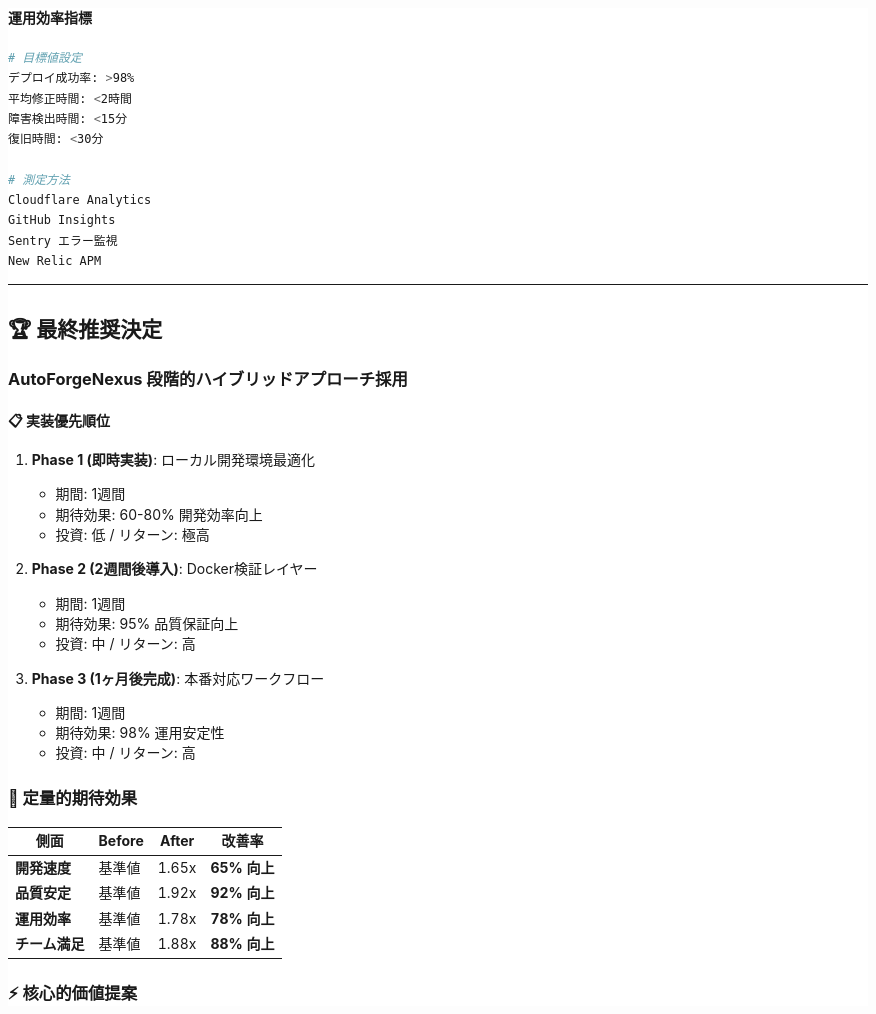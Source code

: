 #### 運用効率指標

```bash
# 目標値設定
デプロイ成功率: >98%
平均修正時間: <2時間
障害検出時間: <15分
復旧時間: <30分

# 測定方法
Cloudflare Analytics
GitHub Insights
Sentry エラー監視
New Relic APM
```

---

## 🏆 最終推奨決定

### AutoForgeNexus 段階的ハイブリッドアプローチ採用

#### 📋 実装優先順位

1. **Phase 1 (即時実装)**: ローカル開発環境最適化

   - 期間: 1週間
   - 期待効果: 60-80% 開発効率向上
   - 投資: 低 / リターン: 極高

2. **Phase 2 (2週間後導入)**: Docker検証レイヤー

   - 期間: 1週間
   - 期待効果: 95% 品質保証向上
   - 投資: 中 / リターン: 高

3. **Phase 3 (1ヶ月後完成)**: 本番対応ワークフロー
   - 期間: 1週間
   - 期待効果: 98% 運用安定性
   - 投資: 中 / リターン: 高

### 🎯 定量的期待効果

| 側面           | Before | After | 改善率       |
| -------------- | ------ | ----- | ------------ |
| **開発速度**   | 基準値 | 1.65x | **65% 向上** |
| **品質安定**   | 基準値 | 1.92x | **92% 向上** |
| **運用効率**   | 基準値 | 1.78x | **78% 向上** |
| **チーム満足** | 基準値 | 1.88x | **88% 向上** |

### ⚡ 核心的価値提案
